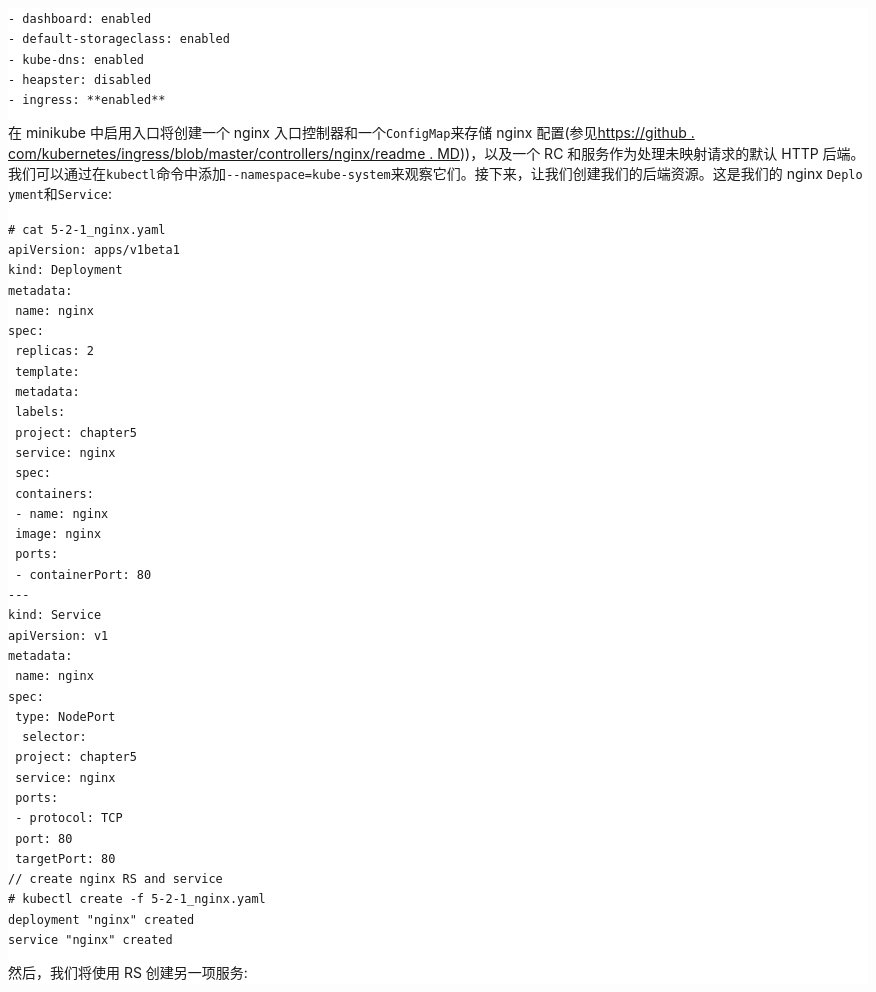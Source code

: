 ```
- dashboard: enabled
- default-storageclass: enabled
- kube-dns: enabled
- heapster: disabled
- ingress: **enabled** 
```

在 minikube 中启用入口将创建一个 nginx 入口控制器和一个`ConfigMap`来存储 nginx 配置(参见[https://github . com/kubernetes/ingress/blob/master/controllers/nginx/readme . MD](https://github.com/kubernetes/ingress/blob/master/controllers/nginx/README.md)))，以及一个 RC 和服务作为处理未映射请求的默认 HTTP 后端。我们可以通过在`kubectl`命令中添加`--namespace=kube-system`来观察它们。接下来，让我们创建我们的后端资源。这是我们的 nginx `Deployment`和`Service`:

```
# cat 5-2-1_nginx.yaml
apiVersion: apps/v1beta1
kind: Deployment
metadata:
 name: nginx
spec:
 replicas: 2
 template:
 metadata:
 labels:
 project: chapter5
 service: nginx
 spec:
 containers:
 - name: nginx
 image: nginx
 ports:
 - containerPort: 80
---
kind: Service
apiVersion: v1
metadata:
 name: nginx
spec:
 type: NodePort
  selector:
 project: chapter5
 service: nginx
 ports:
 - protocol: TCP
 port: 80
 targetPort: 80
// create nginx RS and service
# kubectl create -f 5-2-1_nginx.yaml
deployment "nginx" created
service "nginx" created
```

然后，我们将使用 RS 创建另一项服务:

